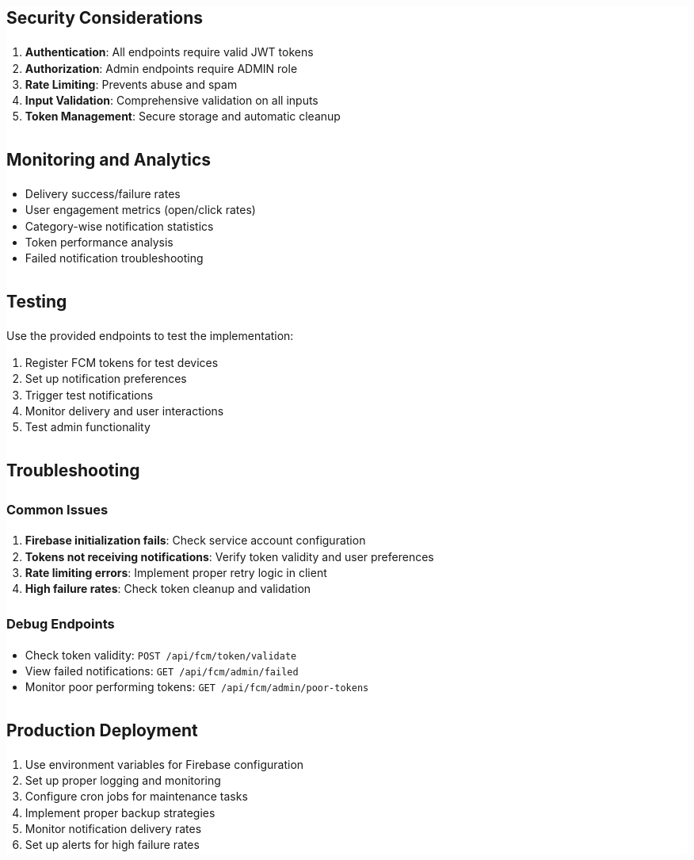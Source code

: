 ## Security Considerations

1. **Authentication**: All endpoints require valid JWT tokens
2. **Authorization**: Admin endpoints require ADMIN role
3. **Rate Limiting**: Prevents abuse and spam
4. **Input Validation**: Comprehensive validation on all inputs
5. **Token Management**: Secure storage and automatic cleanup

## Monitoring and Analytics

- Delivery success/failure rates
- User engagement metrics (open/click rates)
- Category-wise notification statistics
- Token performance analysis
- Failed notification troubleshooting

## Testing

Use the provided endpoints to test the implementation:

1. Register FCM tokens for test devices
2. Set up notification preferences
3. Trigger test notifications
4. Monitor delivery and user interactions
5. Test admin functionality

## Troubleshooting

### Common Issues

1. **Firebase initialization fails**: Check service account configuration
2. **Tokens not receiving notifications**: Verify token validity and user preferences
3. **Rate limiting errors**: Implement proper retry logic in client
4. **High failure rates**: Check token cleanup and validation

### Debug Endpoints

- Check token validity: `POST /api/fcm/token/validate`
- View failed notifications: `GET /api/fcm/admin/failed`
- Monitor poor performing tokens: `GET /api/fcm/admin/poor-tokens`

## Production Deployment

1. Use environment variables for Firebase configuration
2. Set up proper logging and monitoring
3. Configure cron jobs for maintenance tasks
4. Implement proper backup strategies
5. Monitor notification delivery rates
6. Set up alerts for high failure rates
